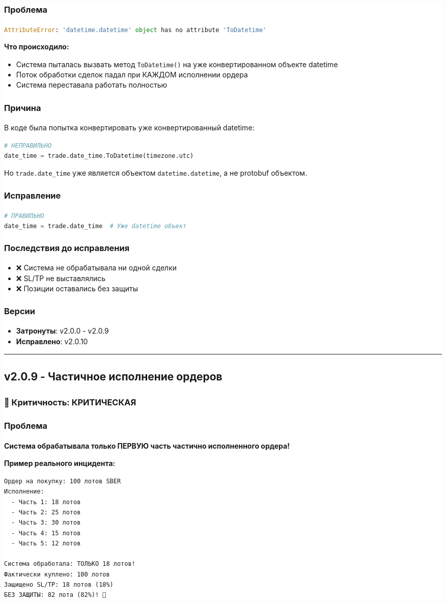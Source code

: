 ### Проблема

```python
AttributeError: 'datetime.datetime' object has no attribute 'ToDatetime'
```

**Что происходило:**
- Система пыталась вызвать метод `ToDatetime()` на уже конвертированном объекте datetime
- Поток обработки сделок падал при КАЖДОМ исполнении ордера
- Система переставала работать полностью

### Причина

В коде была попытка конвертировать уже конвертированный datetime:
```python
# НЕПРАВИЛЬНО
date_time = trade.date_time.ToDatetime(timezone.utc)
```

Но `trade.date_time` уже является объектом `datetime.datetime`, а не protobuf объектом.

### Исправление

```python
# ПРАВИЛЬНО
date_time = trade.date_time  # Уже datetime объект
```

### Последствия до исправления

- ❌ Система не обрабатывала ни одной сделки
- ❌ SL/TP не выставлялись
- ❌ Позиции оставались без защиты

### Версии

- **Затронуты**: v2.0.0 - v2.0.9
- **Исправлено**: v2.0.10

---

## v2.0.9 - Частичное исполнение ордеров

### 🔴 Критичность: КРИТИЧЕСКАЯ

### Проблема

**Система обрабатывала только ПЕРВУЮ часть частично исполненного ордера!**

**Пример реального инцидента:**
```
Ордер на покупку: 100 лотов SBER
Исполнение:
  - Часть 1: 18 лотов
  - Часть 2: 25 лотов
  - Часть 3: 30 лотов
  - Часть 4: 15 лотов
  - Часть 5: 12 лотов

Система обработала: ТОЛЬКО 18 лотов!
Фактически куплено: 100 лотов
Защищено SL/TP: 18 лотов (18%)
БЕЗ ЗАЩИТЫ: 82 лота (82%)! 🔴
```
